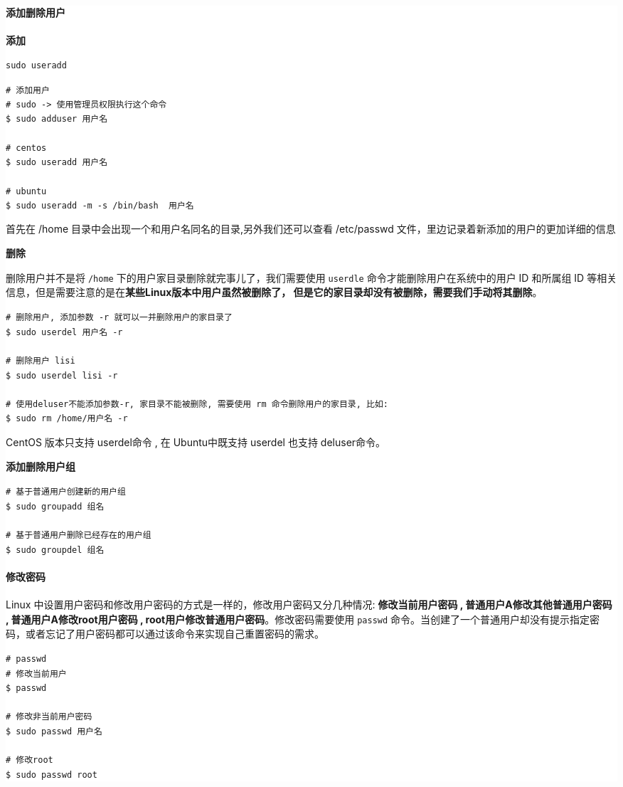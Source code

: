 #### 添加删除用户

**添加**

`sudo useradd`

```
# 添加用户
# sudo -> 使用管理员权限执行这个命令
$ sudo adduser 用户名

# centos
$ sudo useradd 用户名

# ubuntu
$ sudo useradd -m -s /bin/bash  用户名
```

首先在 /home 目录中会出现一个和用户名同名的目录,另外我们还可以查看 /etc/passwd 文件，里边记录着新添加的用户的更加详细的信息

**删除**

删除用户并不是将 `/home` 下的用户家目录删除就完事儿了，我们需要使用 `userdle` 命令才能删除用户在系统中的用户 ID 和所属组 ID 等相关信息，但是需要注意的是在**某些Linux版本中用户虽然被删除了， 但是它的家目录却没有被删除，需要我们手动将其删除**。

```
# 删除用户, 添加参数 -r 就可以一并删除用户的家目录了
$ sudo userdel 用户名 -r

# 删除用户 lisi
$ sudo userdel lisi -r

# 使用deluser不能添加参数-r, 家目录不能被删除, 需要使用 rm 命令删除用户的家目录, 比如:
$ sudo rm /home/用户名 -r
```

CentOS 版本只支持 userdel命令 , 在 Ubuntu中既支持 userdel 也支持 deluser命令。

**添加删除用户组**

```
# 基于普通用户创建新的用户组
$ sudo groupadd 组名

# 基于普通用户删除已经存在的用户组
$ sudo groupdel 组名
```

#### 修改密码

Linux 中设置用户密码和修改用户密码的方式是一样的，修改用户密码又分几种情况: **修改当前用户密码 , 普通用户A修改其他普通用户密码 , 普通用户A修改root用户密码 , root用户修改普通用户密码**。修改密码需要使用 `passwd` 命令。当创建了一个普通用户却没有提示指定密码，或者忘记了用户密码都可以通过该命令来实现自己重置密码的需求。

```
# passwd
# 修改当前用户
$ passwd

# 修改非当前用户密码
$ sudo passwd 用户名

# 修改root
$ sudo passwd root
```
